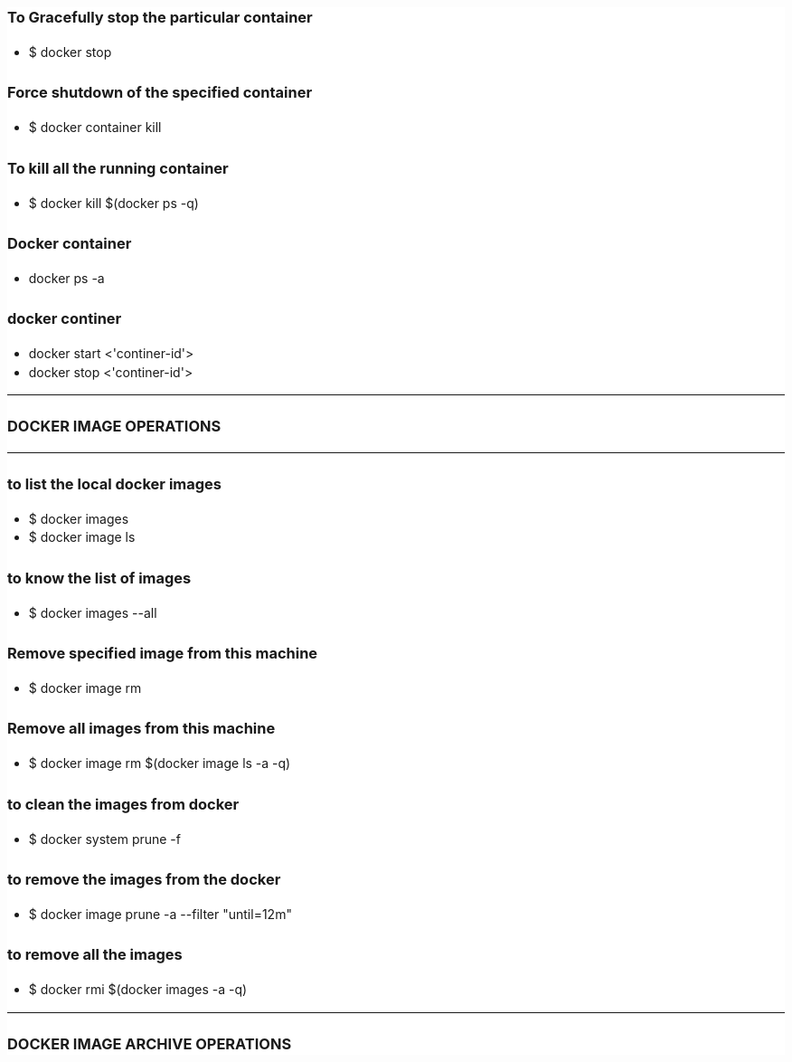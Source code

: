 ### To Gracefully stop the particular container 
* $ docker stop <docker container id>

### Force shutdown of the specified container
* $ docker container kill <docker container id>

### To kill all the running container 
* $ docker kill $(docker ps -q)

### Docker container 
* docker ps -a 

###  docker continer 
* docker start <'continer-id'>
* docker stop <'continer-id'>

----

### DOCKER IMAGE OPERATIONS
 
----

### to list the local docker images 
* $ docker images
* $ docker image ls

### to know the list of images
* $ docker images --all

### Remove specified image from this machine
* $ docker image rm <image id>

### Remove all images from this machine
* $ docker image rm $(docker image ls -a -q)  

### to clean the images from docker
* $ docker system prune -f

### to remove the images from the docker
* $ docker image prune -a --filter "until=12m"

### to remove all the images 
* $ docker rmi $(docker images -a -q)

----

### DOCKER IMAGE ARCHIVE OPERATIONS 
